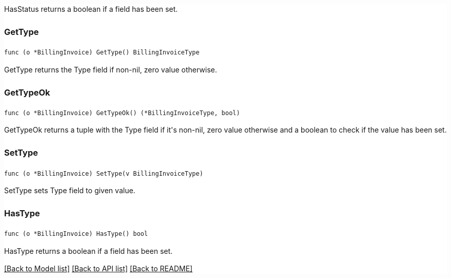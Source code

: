 HasStatus returns a boolean if a field has been set.

### GetType

`func (o *BillingInvoice) GetType() BillingInvoiceType`

GetType returns the Type field if non-nil, zero value otherwise.

### GetTypeOk

`func (o *BillingInvoice) GetTypeOk() (*BillingInvoiceType, bool)`

GetTypeOk returns a tuple with the Type field if it's non-nil, zero value otherwise
and a boolean to check if the value has been set.

### SetType

`func (o *BillingInvoice) SetType(v BillingInvoiceType)`

SetType sets Type field to given value.

### HasType

`func (o *BillingInvoice) HasType() bool`

HasType returns a boolean if a field has been set.


[[Back to Model list]](../README.md#documentation-for-models) [[Back to API list]](../README.md#documentation-for-api-endpoints) [[Back to README]](../README.md)


